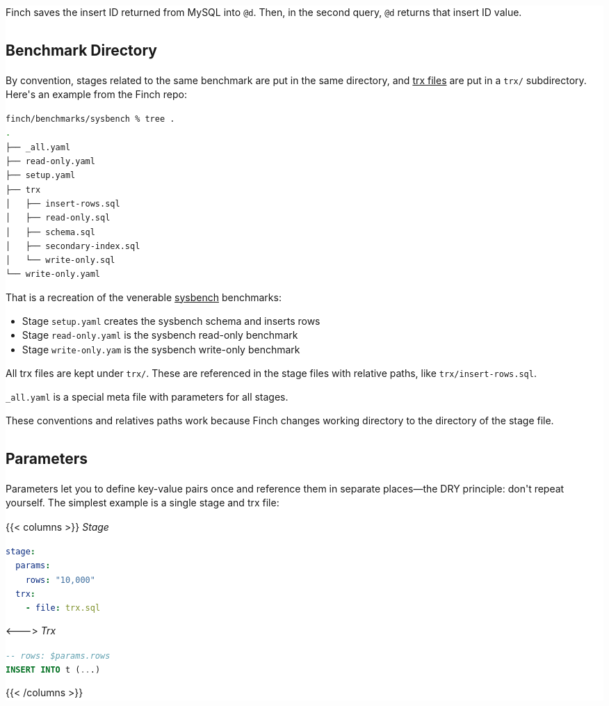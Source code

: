 Finch saves the insert ID returned from MySQL into `@d`.
Then, in the second query, `@d` returns that insert ID value.


## Benchmark Directory

By convention, stages related to the same benchmark are put in the same directory, and [trx files](#transactions) are put in a `trx/` subdirectory.
Here's an example from the Finch repo:

```bash
finch/benchmarks/sysbench % tree .
.
├── _all.yaml
├── read-only.yaml
├── setup.yaml
├── trx
│   ├── insert-rows.sql
│   ├── read-only.sql
│   ├── schema.sql
│   ├── secondary-index.sql
│   └── write-only.sql
└── write-only.yaml
```

That is a recreation of the venerable [sysbench](https://github.com/akopytov/sysbench) benchmarks:

* Stage `setup.yaml` creates the sysbench schema and inserts rows 
* Stage `read-only.yaml` is the sysbench read-only benchmark
* Stage `write-only.yam` is the sysbench write-only benchmark

All trx files are kept under `trx/`.
These are referenced in the stage files with relative paths, like `trx/insert-rows.sql`.

`_all.yaml` is a special meta file with parameters for all stages.

These conventions and relatives paths work because Finch changes working directory to the directory of the stage file.

## Parameters

Parameters let you to define key-value pairs once and reference them in separate places&mdash;the DRY principle: don't repeat yourself.
The simplest example is a single stage and trx file:

{{< columns >}}
_Stage_
```yaml
stage:
  params:
    rows: "10,000"
  trx:
    - file: trx.sql
```
<---> 
_Trx_
```sql
-- rows: $params.rows
INSERT INTO t (...)
```
{{< /columns >}}
